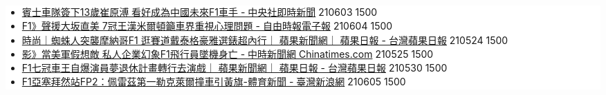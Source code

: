 - [賓士車隊簽下13歲崔原溥 看好成為中國未來F1車手 - 中央社即時新聞](https://www.cna.com.tw/news/aspt/202106030279.aspx "賓士車隊簽下13歲崔原溥 看好成為中國未來F1車手 - 中央社即時新聞") 210603 1500
- [F1》聲援大坂直美 7冠王漢米爾頓籲車界重視心理問題 - 自由時報電子報](https://sports.ltn.com.tw/news/breakingnews/3557438 "F1》聲援大坂直美 7冠王漢米爾頓籲車界重視心理問題 - 自由時報電子報") 210604 1500
- [時尚｜蜘蛛人突襲摩納哥F1 逛賽道戴泰格豪雅選錶超內行｜ 蘋果新聞網｜ 蘋果日報 - 台灣蘋果日報](https://tw.appledaily.com/entertainment/20210524/YZSTMAN2JRAL3FRHOBFXKXG3QE/ "時尚｜蜘蛛人突襲摩納哥F1 逛賽道戴泰格豪雅選錶超內行｜ 蘋果新聞網｜ 蘋果日報 - 台灣蘋果日報") 210524 1500
- [影》當美軍假想敵 私人企業幻象F1飛行員墜機身亡 - 中時新聞網 Chinatimes.com](https://www.chinatimes.com/realtimenews/20210525005038-260417 "影》當美軍假想敵 私人企業幻象F1飛行員墜機身亡 - 中時新聞網 Chinatimes.com") 210525 1500
- [F1七冠車王自爆演員夢退休計畫轉行去演戲｜ 蘋果新聞網｜ 蘋果日報 - 台灣蘋果日報](https://tw.appledaily.com/sports/20210530/XIUW7NUDZZCLNLSKTHU7UXZHGM/ "F1七冠車王自爆演員夢退休計畫轉行去演戲｜ 蘋果新聞網｜ 蘋果日報 - 台灣蘋果日報") 210530 1500
- [F1亞塞拜然站FP2：佩雷茲第一勒克萊爾撞車引黃旗-體育新聞 - 臺灣新浪網](https://news.sina.com.tw/article/20210605/38793240.html "F1亞塞拜然站FP2：佩雷茲第一勒克萊爾撞車引黃旗-體育新聞 - 臺灣新浪網") 210605 1500


